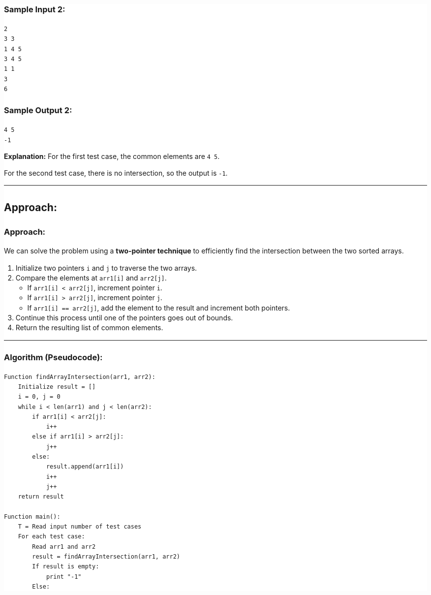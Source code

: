 ### **Sample Input 2:**
```
2
3 3
1 4 5
3 4 5
1 1
3
6
```

### **Sample Output 2:**
```
4 5
-1
```

**Explanation:**
For the first test case, the common elements are `4 5`.

For the second test case, there is no intersection, so the output is `-1`.

---

## **Approach:**

### **Approach:**
We can solve the problem using a **two-pointer technique** to efficiently find the intersection between the two sorted arrays. 

1. Initialize two pointers `i` and `j` to traverse the two arrays.
2. Compare the elements at `arr1[i]` and `arr2[j]`.
   - If `arr1[i] < arr2[j]`, increment pointer `i`.
   - If `arr1[i] > arr2[j]`, increment pointer `j`.
   - If `arr1[i] == arr2[j]`, add the element to the result and increment both pointers.
3. Continue this process until one of the pointers goes out of bounds.
4. Return the resulting list of common elements.

---

### **Algorithm (Pseudocode):**

```
Function findArrayIntersection(arr1, arr2):
    Initialize result = []
    i = 0, j = 0
    while i < len(arr1) and j < len(arr2):
        if arr1[i] < arr2[j]:
            i++
        else if arr1[i] > arr2[j]:
            j++
        else:
            result.append(arr1[i])
            i++
            j++
    return result

Function main():
    T = Read input number of test cases
    For each test case:
        Read arr1 and arr2
        result = findArrayIntersection(arr1, arr2)
        If result is empty:
            print "-1"
        Else:
```